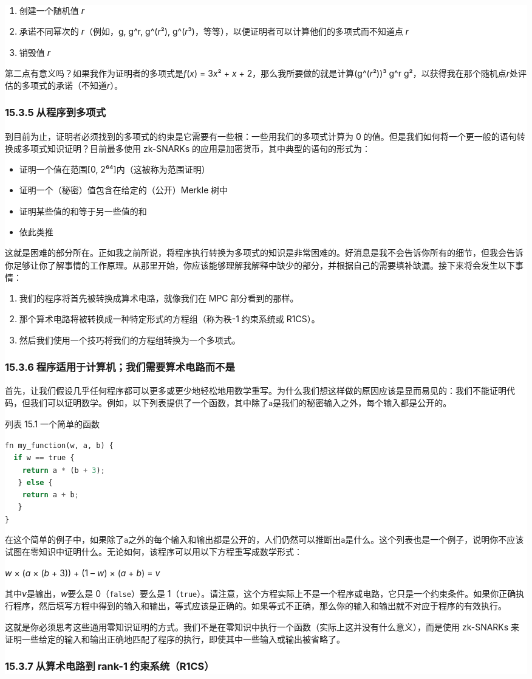 1.  创建一个随机值 *r*

1.  承诺不同幂次的 *r*（例如，g, g^r, g^(*r*²), g^(*r*³)，等等），以便证明者可以计算他们的多项式而不知道点 *r*

1.  销毁值 *r*

第二点有意义吗？如果我作为证明者的多项式是*f*(*x*) = 3*x*² + *x* + 2，那么我所要做的就是计算(g^(*r*²))³ g^r g²，以获得我在那个随机点*r*处评估的多项式的承诺（不知道*r*）。

### 15.3.5 从程序到多项式

到目前为止，证明者必须找到的多项式的约束是它需要有一些根：一些用我们的多项式计算为 0 的值。但是我们如何将一个更一般的语句转换成多项式知识证明？目前最多使用 zk-SNARKs 的应用是加密货币，其中典型的语句的形式为：

+   证明一个值在范围[0, 2⁶⁴]内（这被称为范围证明）

+   证明一个（秘密）值包含在给定的（公开）Merkle 树中

+   证明某些值的和等于另一些值的和

+   依此类推

这就是困难的部分所在。正如我之前所说，将程序执行转换为多项式的知识是非常困难的。好消息是我不会告诉你所有的细节，但我会告诉你足够让你了解事情的工作原理。从那里开始，你应该能够理解我解释中缺少的部分，并根据自己的需要填补缺漏。接下来将会发生以下事情：

1.  我们的程序将首先被转换成算术电路，就像我们在 MPC 部分看到的那样。

1.  那个算术电路将被转换成一种特定形式的方程组（称为秩-1 约束系统或 R1CS）。

1.  然后我们使用一个技巧将我们的方程组转换为一个多项式。

### 15.3.6 程序适用于计算机；我们需要算术电路而不是

首先，让我们假设几乎任何程序都可以更多或更少地轻松地用数学重写。为什么我们想这样做的原因应该是显而易见的：我们不能证明代码，但我们可以证明数学。例如，以下列表提供了一个函数，其中除了`a`是我们的秘密输入之外，每个输入都是公开的。

列表 15.1 一个简单的函数

```py
fn my_function(w, a, b) {
  if w == true {
    return a * (b + 3);
   } else {
    return a + b;
   }
}
```

在这个简单的例子中，如果除了`a`之外的每个输入和输出都是公开的，人们仍然可以推断出`a`是什么。这个列表也是一个例子，说明你不应该试图在零知识中证明什么。无论如何，该程序可以用以下方程重写成数学形式：

*w* × (*a* × (*b* + 3)) + (1 – *w*) × (*a* + *b*) = *v*

其中*v*是输出，*w*要么是 0（`false`）要么是 1（`true`）。请注意，这个方程实际上不是一个程序或电路，它只是一个约束条件。如果你正确执行程序，然后填写方程中得到的输入和输出，等式应该是正确的。如果等式不正确，那么你的输入和输出就不对应于程序的有效执行。

这就是你必须思考这些通用零知识证明的方式。我们不是在零知识中执行一个函数（实际上这并没有什么意义），而是使用 zk-SNARKs 来证明一些给定的输入和输出正确地匹配了程序的执行，即使其中一些输入或输出被省略了。

### 15.3.7 从算术电路到 rank-1 约束系统（R1CS）
